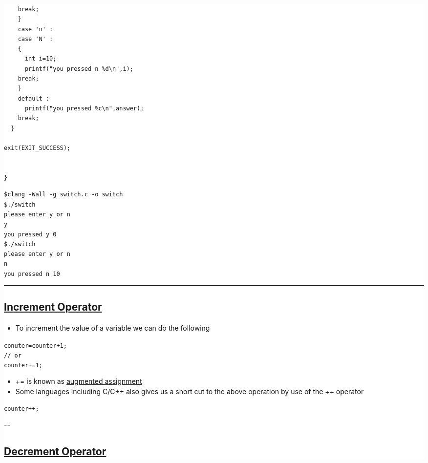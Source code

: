 ```
    break;
    }
    case 'n' :
    case 'N' :
    {
      int i=10;
      printf("you pressed n %d\n",i);
    break;
    }
    default :
      printf("you pressed %c\n",answer);
    break;
  }

exit(EXIT_SUCCESS);


}
```

```
$clang -Wall -g switch.c -o switch
$./switch
please enter y or n
y
you pressed y 0
$./switch
please enter y or n
n
you pressed n 10
```

---

## [Increment Operator](https://en.wikipedia.org/wiki/Increment_and_decrement_operators)
- To increment the value of a variable we can do the following
``` 
conuter=counter+1;
// or
counter+=1;
```

- += is known as [augmented assignment](https://en.wikipedia.org/wiki/Augmented_assignment)
- Some languages including C/C++ also gives us a short cut to the above operation by use of the ++ operator

```
counter++;
```

--

## [Decrement Operator](https://en.wikipedia.org/wiki/Increment_and_decrement_operators)
